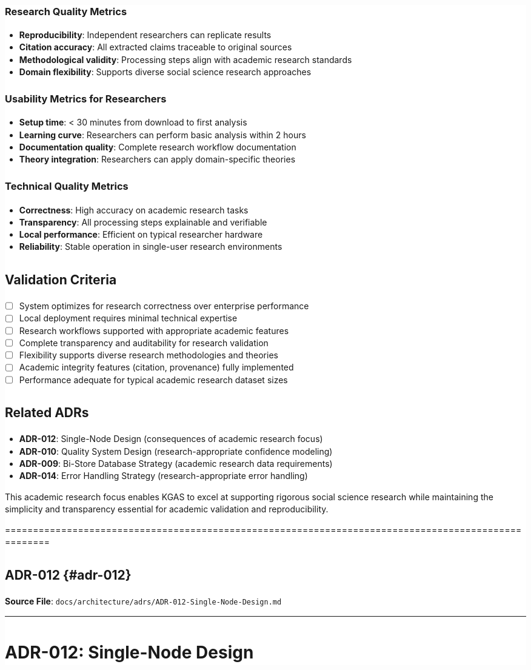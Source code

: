 ### **Research Quality Metrics**
- **Reproducibility**: Independent researchers can replicate results
- **Citation accuracy**: All extracted claims traceable to original sources
- **Methodological validity**: Processing steps align with academic research standards
- **Domain flexibility**: Supports diverse social science research approaches

### **Usability Metrics for Researchers**
- **Setup time**: < 30 minutes from download to first analysis
- **Learning curve**: Researchers can perform basic analysis within 2 hours
- **Documentation quality**: Complete research workflow documentation
- **Theory integration**: Researchers can apply domain-specific theories

### **Technical Quality Metrics**
- **Correctness**: High accuracy on academic research tasks
- **Transparency**: All processing steps explainable and verifiable
- **Local performance**: Efficient on typical researcher hardware
- **Reliability**: Stable operation in single-user research environments

## Validation Criteria

- [ ] System optimizes for research correctness over enterprise performance
- [ ] Local deployment requires minimal technical expertise
- [ ] Research workflows supported with appropriate academic features
- [ ] Complete transparency and auditability for research validation
- [ ] Flexibility supports diverse research methodologies and theories
- [ ] Academic integrity features (citation, provenance) fully implemented
- [ ] Performance adequate for typical academic research dataset sizes

## Related ADRs

- **ADR-012**: Single-Node Design (consequences of academic research focus)
- **ADR-010**: Quality System Design (research-appropriate confidence modeling)
- **ADR-009**: Bi-Store Database Strategy (academic research data requirements)
- **ADR-014**: Error Handling Strategy (research-appropriate error handling)

This academic research focus enables KGAS to excel at supporting rigorous social science research while maintaining the simplicity and transparency essential for academic validation and reproducibility.

====================================================================================================

## ADR-012 {#adr-012}

**Source File**: `docs/architecture/adrs/ADR-012-Single-Node-Design.md`

---

# ADR-012: Single-Node Design
